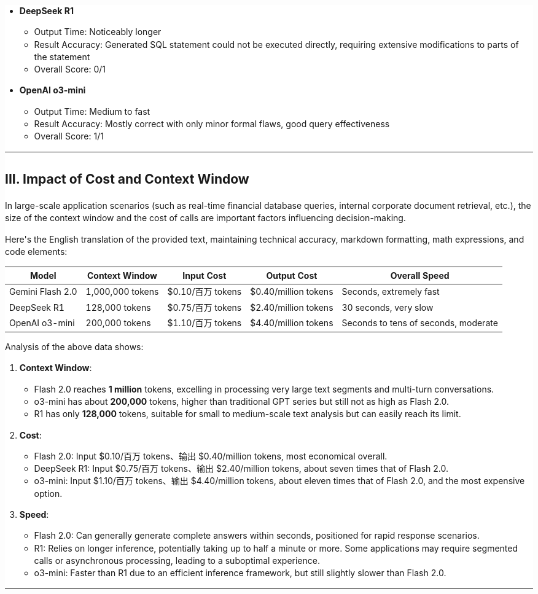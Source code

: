 - **DeepSeek R1**  
  - Output Time: Noticeably longer
  - Result Accuracy: Generated SQL statement could not be executed directly, requiring extensive modifications to parts of the statement
  - Overall Score: 0/1

- **OpenAI o3-mini**  
  - Output Time: Medium to fast
  - Result Accuracy: Mostly correct with only minor formal flaws, good query effectiveness
  - Overall Score: 1/1

---

## III. Impact of Cost and Context Window

In large-scale application scenarios (such as real-time financial database queries, internal corporate document retrieval, etc.), the size of the context window and the cost of calls are important factors influencing decision-making.

Here's the English translation of the provided text, maintaining technical accuracy, markdown formatting, math expressions, and code elements:

| Model             | Context Window    | Input Cost               | Output Cost              | Overall Speed           |
| ----------------- | ----------------- | ------------------------ | ------------------------ | ----------------------- |
| Gemini Flash 2.0  | 1,000,000 tokens  | \$0.10/百万 tokens      | \$0.40/million tokens | Seconds, extremely fast  |
| DeepSeek R1       | 128,000 tokens    | \$0.75/百万 tokens      | \$2.40/million tokens | 30 seconds, very slow    |
| OpenAI o3-mini    | 200,000 tokens    | \$1.10/百万 tokens      | \$4.40/million tokens | Seconds to tens of seconds, moderate |

Analysis of the above data shows:

1. **Context Window**:  
   - Flash 2.0 reaches **1 million** tokens, excelling in processing very large text segments and multi-turn conversations.  
   - o3-mini has about **200,000** tokens, higher than traditional GPT series but still not as high as Flash 2.0.  
   - R1 has only **128,000** tokens, suitable for small to medium-scale text analysis but can easily reach its limit.  

2. **Cost**:  
   - Flash 2.0: Input \$0.10/百万 tokens、输出 \$0.40/million tokens, most economical overall.  
   - DeepSeek R1: Input \$0.75/百万 tokens、输出 \$2.40/million tokens, about seven times that of Flash 2.0.  
   - o3-mini: Input \$1.10/百万 tokens、输出 \$4.40/million tokens, about eleven times that of Flash 2.0, and the most expensive option.  

3. **Speed**:  
   - Flash 2.0: Can generally generate complete answers within seconds, positioned for rapid response scenarios.  
   - R1: Relies on longer inference, potentially taking up to half a minute or more. Some applications may require segmented calls or asynchronous processing, leading to a suboptimal experience.  
   - o3-mini: Faster than R1 due to an efficient inference framework, but still slightly slower than Flash 2.0.

---